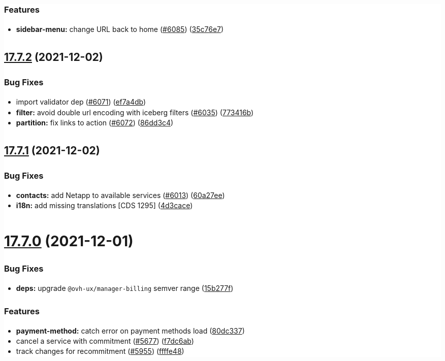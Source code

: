 
### Features

* **sidebar-menu:** change URL back to home ([#6085](https://github.com/ovh/manager/issues/6085)) ([35c76e7](https://github.com/ovh/manager/commit/35c76e74f2e2d0dfeff7120340dc7568b052dd8d))



## [17.7.2](https://github.com/ovh/manager/compare/@ovh-ux/manager-dedicated@17.7.1...@ovh-ux/manager-dedicated@17.7.2) (2021-12-02)


### Bug Fixes

* import validator dep ([#6071](https://github.com/ovh/manager/issues/6071)) ([ef7a4db](https://github.com/ovh/manager/commit/ef7a4dbd7f4195f37aa1171117aedebcfd9a045d))
* **filter:** avoid double url encoding with iceberg filters ([#6035](https://github.com/ovh/manager/issues/6035)) ([773416b](https://github.com/ovh/manager/commit/773416b1604c8d205d57ced34b62b5ebaa419b9b))
* **partition:** fix links to action ([#6072](https://github.com/ovh/manager/issues/6072)) ([86dd3c4](https://github.com/ovh/manager/commit/86dd3c40fefee3a65451b48e4a2622ac24d3b82c))



## [17.7.1](https://github.com/ovh/manager/compare/@ovh-ux/manager-dedicated@17.7.0...@ovh-ux/manager-dedicated@17.7.1) (2021-12-02)


### Bug Fixes

* **contacts:** add Netapp to available services ([#6013](https://github.com/ovh/manager/issues/6013)) ([60a27ee](https://github.com/ovh/manager/commit/60a27eeb3f6898a0c533c51c5225966ccf53157a))
* **i18n:** add missing translations [CDS 1295] ([4d3cace](https://github.com/ovh/manager/commit/4d3caceb4fbb837f4b4ecd677d9b9e47af8acc0b))



# [17.7.0](https://github.com/ovh/manager/compare/@ovh-ux/manager-dedicated@17.6.0...@ovh-ux/manager-dedicated@17.7.0) (2021-12-01)


### Bug Fixes

* **deps:** upgrade `@ovh-ux/manager-billing` semver range ([15b277f](https://github.com/ovh/manager/commit/15b277f34db3349a2f233a603cbde18b355c4a41))


### Features

* **payment-method:** catch error on payment methods load ([80dc337](https://github.com/ovh/manager/commit/80dc337192635134f445aeb1e9035c14321d1e33))
* cancel a service with commitment ([#5677](https://github.com/ovh/manager/issues/5677)) ([f7dc6ab](https://github.com/ovh/manager/commit/f7dc6ab24db5a01b1d8521fc072def4da5aa5633))
* track changes for recommitment ([#5955](https://github.com/ovh/manager/issues/5955)) ([ffffe48](https://github.com/ovh/manager/commit/ffffe486c3e7d997f894a34bdd306be60e4922d1))
